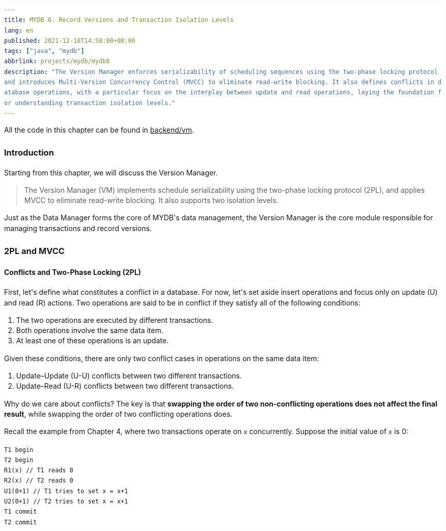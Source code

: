 ```yaml
---
title: MYDB 6. Record Versions and Transaction Isolation Levels
lang: en
published: 2021-12-18T14:58:00+08:00
tags: ["java", "mydb"]
abbrlink: projects/mydb/mydb6
description: "The Version Manager enforces serializability of scheduling sequences using the two-phase locking protocol and introduces Multi-Version Concurrency Control (MVCC) to eliminate read-write blocking. It also defines conflicts in database operations, with a particular focus on the interplay between update and read operations, laying the foundation for understanding transaction isolation levels."
---
```

All the code in this chapter can be found in [backend/vm](https://github.com/CN-GuoZiyang/MYDB/tree/master/src/main/java/top/guoziyang/mydb/backend/vm).

### Introduction

Starting from this chapter, we will discuss the Version Manager.

> The Version Manager (VM) implements schedule serializability using the two-phase locking protocol (2PL), and applies MVCC to eliminate read-write blocking. It also supports two isolation levels.

Just as the Data Manager forms the core of MYDB's data management, the Version Manager is the core module responsible for managing transactions and record versions.

### 2PL and MVCC

#### Conflicts and Two-Phase Locking (2PL)

First, let's define what constitutes a conflict in a database. For now, let's set aside insert operations and focus only on update (U) and read (R) actions. Two operations are said to be in conflict if they satisfy all of the following conditions:

1.  The two operations are executed by different transactions.
2.  Both operations involve the same data item.
3.  At least one of these operations is an update.

Given these conditions, there are only two conflict cases in operations on the same data item:

1.  Update–Update (U-U) conflicts between two different transactions.
2.  Update–Read (U-R) conflicts between two different transactions.

Why do we care about conflicts? The key is that **swapping the order of two non-conflicting operations does not affect the final result**, while swapping the order of two conflicting operations does.

Recall the example from Chapter 4, where two transactions operate on `x` concurrently. Suppose the initial value of `x` is 0:

```
T1 begin
T2 begin
R1(x) // T1 reads 0
R2(x) // T2 reads 0
U1(0+1) // T1 tries to set x = x+1
U2(0+1) // T2 tries to set x = x+1
T1 commit
T2 commit
```
